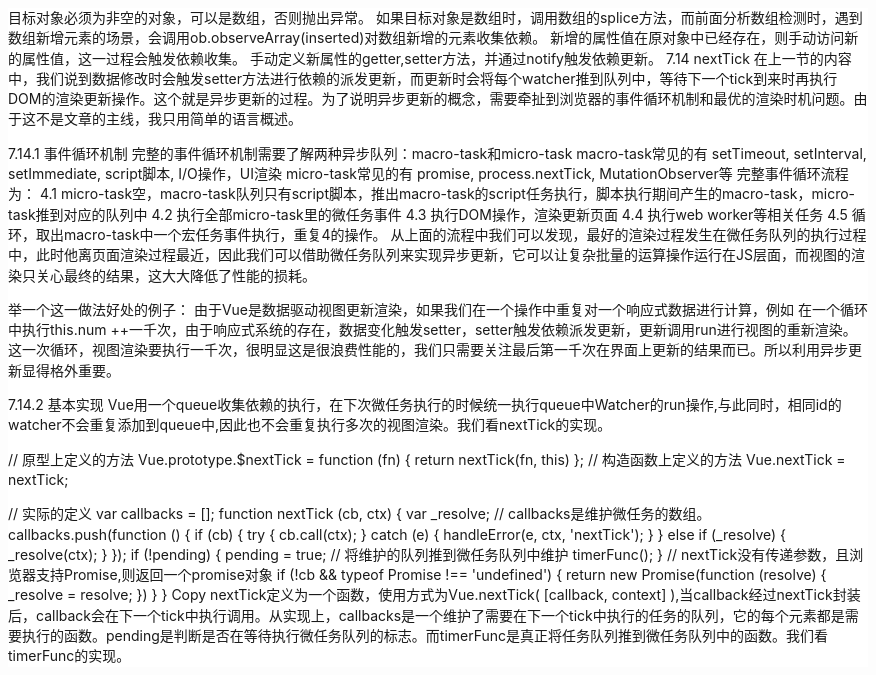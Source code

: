 目标对象必须为非空的对象，可以是数组，否则抛出异常。
如果目标对象是数组时，调用数组的splice方法，而前面分析数组检测时，遇到数组新增元素的场景，会调用ob.observeArray(inserted)对数组新增的元素收集依赖。
新增的属性值在原对象中已经存在，则手动访问新的属性值，这一过程会触发依赖收集。
手动定义新属性的getter,setter方法，并通过notify触发依赖更新。
7.14 nextTick
在上一节的内容中，我们说到数据修改时会触发setter方法进行依赖的派发更新，而更新时会将每个watcher推到队列中，等待下一个tick到来时再执行DOM的渲染更新操作。这个就是异步更新的过程。为了说明异步更新的概念，需要牵扯到浏览器的事件循环机制和最优的渲染时机问题。由于这不是文章的主线，我只用简单的语言概述。

7.14.1 事件循环机制
完整的事件循环机制需要了解两种异步队列：macro-task和micro-task
macro-task常见的有 setTimeout, setInterval, setImmediate, script脚本, I/O操作，UI渲染
micro-task常见的有 promise, process.nextTick, MutationObserver等
完整事件循环流程为： 4.1 micro-task空，macro-task队列只有script脚本，推出macro-task的script任务执行，脚本执行期间产生的macro-task，micro-task推到对应的队列中 4.2 执行全部micro-task里的微任务事件 4.3 执行DOM操作，渲染更新页面 4.4 执行web worker等相关任务 4.5 循环，取出macro-task中一个宏任务事件执行，重复4的操作。
从上面的流程中我们可以发现，最好的渲染过程发生在微任务队列的执行过程中，此时他离页面渲染过程最近，因此我们可以借助微任务队列来实现异步更新，它可以让复杂批量的运算操作运行在JS层面，而视图的渲染只关心最终的结果，这大大降低了性能的损耗。

举一个这一做法好处的例子： 由于Vue是数据驱动视图更新渲染，如果我们在一个操作中重复对一个响应式数据进行计算，例如 在一个循环中执行this.num ++一千次，由于响应式系统的存在，数据变化触发setter，setter触发依赖派发更新，更新调用run进行视图的重新渲染。这一次循环，视图渲染要执行一千次，很明显这是很浪费性能的，我们只需要关注最后第一千次在界面上更新的结果而已。所以利用异步更新显得格外重要。

7.14.2 基本实现
Vue用一个queue收集依赖的执行，在下次微任务执行的时候统一执行queue中Watcher的run操作,与此同时，相同id的watcher不会重复添加到queue中,因此也不会重复执行多次的视图渲染。我们看nextTick的实现。

// 原型上定义的方法
Vue.prototype.$nextTick = function (fn) {
  return nextTick(fn, this)
};
// 构造函数上定义的方法
Vue.nextTick = nextTick;

// 实际的定义
var callbacks = [];
function nextTick (cb, ctx) {
    var _resolve;
    // callbacks是维护微任务的数组。
    callbacks.push(function () {
      if (cb) {
        try {
          cb.call(ctx);
        } catch (e) {
          handleError(e, ctx, 'nextTick');
        }
      } else if (_resolve) {
        _resolve(ctx);
      }
    });
    if (!pending) {
      pending = true;
      // 将维护的队列推到微任务队列中维护
      timerFunc();
    }
    // nextTick没有传递参数，且浏览器支持Promise,则返回一个promise对象
    if (!cb && typeof Promise !== 'undefined') {
      return new Promise(function (resolve) {
        _resolve = resolve;
      })
    }
  }
Copy
nextTick定义为一个函数，使用方式为Vue.nextTick( [callback, context] ),当callback经过nextTick封装后，callback会在下一个tick中执行调用。从实现上，callbacks是一个维护了需要在下一个tick中执行的任务的队列，它的每个元素都是需要执行的函数。pending是判断是否在等待执行微任务队列的标志。而timerFunc是真正将任务队列推到微任务队列中的函数。我们看timerFunc的实现。
